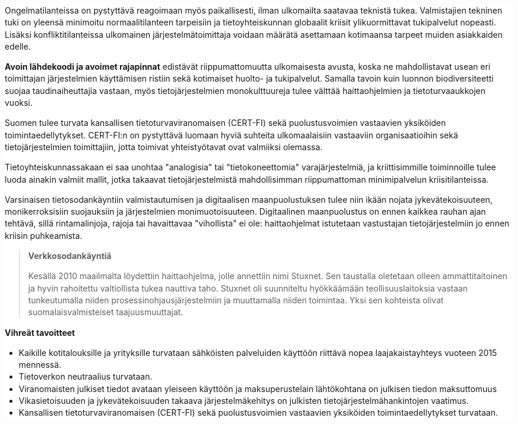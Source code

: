 
Ongelmatilanteissa on pystyttävä reagoimaan myös paikallisesti, ilman ulkomailta
saatavaa teknistä tukea. Valmistajien tekninen tuki on yleensä minimoitu
normaalitilanteen tarpeisiin ja tietoyhteiskunnan globaalit kriisit
ylikuormittavat tukipalvelut nopeasti. Lisäksi konfliktitilanteissa ulkomainen
järjestelmätoimittaja voidaan määrätä asettamaan kotimaansa tarpeet muiden
asiakkaiden edelle.


**Avoin lähdekoodi ja avoimet rajapinnat** edistävät riippumattomuutta
ulkomaisesta avusta, koska ne mahdollistavat usean eri toimittajan järjestelmien
käyttämisen ristiin sekä kotimaiset huolto- ja tukipalvelut. Samalla tavoin kuin
luonnon biodiversiteetti suojaa taudinaiheuttajia vastaan, myös
tietojärjestelmien monokulttuureja tulee välttää haittaohjelmien ja
tietoturvaaukkojen vuoksi.


Suomen tulee turvata kansallisen tietoturvaviranomaisen (CERT-FI) sekä
puolustusvoimien vastaavien yksiköiden toimintaedellytykset. CERT-FI:n on
pystyttävä luomaan hyviä suhteita ulkomaalaisiin vastaaviin organisaatioihin
sekä tietojärjestelmien toimittajiin, jotta toimivat yhteistyötavat ovat
valmiiksi olemassa.


Tietoyhteiskunnassakaan ei saa unohtaa "analogisia" tai "tietokoneettomia"
varajärjestelmiä, ja kriittisimmille toiminnoille tulee luoda ainakin valmiit
mallit, jotka takaavat tietojärjestelmistä mahdollisimman riippumattoman
minimipalvelun kriisitilanteissa.


Varsinaisen tietosodankäyntiin valmistautumisen ja digitaalisen maanpuolustuksen
tulee niin ikään nojata jykevätekoisuuteen, monikerroksisiin suojauksiin ja
järjestelmien monimuotoisuuteen. Digitaalinen maanpuolustus on ennen kaikkea
rauhan ajan tehtävä, sillä rintamalinjoja, rajoja tai havaittavaa "vihollista"
ei ole: haittaohjelmat istutetaan vastustajan tietojärjestelmiin jo ennen
kriisin puhkeamista.



> **Verkkosodankäyntiä**
> 
> 
> Kesällä 2010 maailmalta löydettiin haittaohjelma, jolle annettiin nimi Stuxnet.
> Sen taustalla oletetaan olleen ammattitaitoinen ja hyvin rahoitettu valtiollista
> tukea nauttiva taho. Stuxnet oli suunniteltu hyökkäämään teollisuuslaitoksia
> vastaan tunkeutumalla niiden prosessinohjausjärjestelmiin ja muuttamalla niiden
> toimintaa. Yksi sen kohteista olivat suomalaisvalmisteiset taajuusmuuttajat.
> 
> 


**Vihreät tavoitteet**


* Kaikille kotitalouksille ja yrityksille turvataan sähköisten palveluiden käyttöön riittävä nopea laajakaistayhteys vuoteen 2015 mennessä.
* Tietoverkon neutraalius turvataan.
* Viranomaisten julkiset tiedot avataan yleiseen käyttöön ja maksuperustelain lähtökohtana on julkisen tiedon maksuttomuus
* Vikasietoisuuden ja jykevätekoisuuden takaava järjestelmäkehitys on julkisten tietojärjestelmähankintojen vaatimus.
* Kansallisen tietoturvaviranomaisen (CERT-FI) sekä puolustusvoimien vastaavien yksiköiden toimintaedellytykset turvataan.
